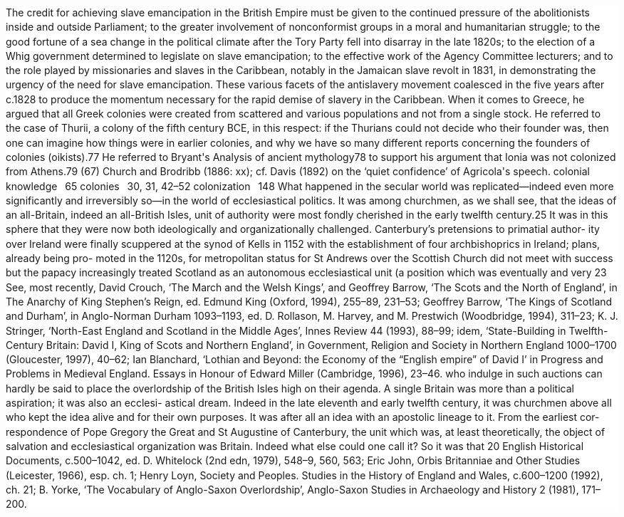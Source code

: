 The credit for achieving slave emancipation in the British Empire must be given to the continued pressure of the abolitionists inside and outside Parliament; to the greater involvement of nonconformist groups in a moral and humanitarian struggle; to the good fortune of a sea change in the political climate after the Tory Party fell into disarray in the late 1820s; to the election of a Whig government determined to legislate on slave emancipation; to the effective work of the Agency Committee lecturers; and to the role played by missionaries and slaves in the Caribbean, notably in the Jamaican slave revolt in 1831, in demonstrating the urgency of the need for slave emancipation. These various facets of the antislavery movement coalesced in the five years after c.1828 to produce the momentum necessary for the rapid demise of slavery in the Caribbean.
 When it comes to Greece, he argued that all Greek colonies were created from scattered and various populations and not from a single stock. He referred to the case of Thurii, a colony of the fifth century BCE, in this respect: if the Thurians could not decide who their founder was, then one can imagine how things were in earlier colonies, and why we have so many different reports concerning the founders of colonies (oikists).77 He referred to Bryant's Analysis of ancient  mythology78 to support his argument that Ionia was not colonized from Athens.79
 (67) Church and Brodribb (1886: xx); cf. Davis (1892) on the ‘quiet confidence’  of Agricola's speech.
 colonial knowledge  65 colonies  30, 31, 42–52 colonization  148
 What happened in the secular world was replicated—indeed even more significantly and irreversibly so—in the world of ecclesiastical politics. It was among churchmen, as we shall see, that the ideas of an all-Britain, indeed an all-British Isles, unit of authority were most fondly cherished in the early twelfth century.25 It was in this sphere that they were now both ideologically and organizationally challenged. Canterbury’s pretensions to primatial author- ity over Ireland were finally scuppered at the synod of Kells in 1152 with the establishment of four archbishoprics in Ireland; plans, already being pro- moted in the 1120s, for metropolitan status for St Andrews over the Scottish Church did not meet with success but the papacy increasingly treated Scotland as an autonomous ecclesiastical unit (a position which was eventually and very 23 See, most recently, David Crouch, ‘The March and the Welsh Kings’, and Geoffrey Barrow, ‘The Scots and the North of England’, in The Anarchy of King Stephen’s Reign, ed. Edmund King (Oxford, 1994), 255–89, 231–53; Geoffrey Barrow, ‘The Kings of Scotland and Durham’, in Anglo-Norman Durham 1093–1193, ed. D. Rollason, M. Harvey, and M. Prestwich (Woodbridge, 1994), 311–23; K. J. Stringer, ‘North-East England and Scotland in the Middle Ages’, Innes Review 44 (1993), 88–99; idem, ‘State-Building in Twelfth-Century Britain: David I, King of Scots and Northern England’, in Government, Religion and Society in Northern England 1000–1700 (Gloucester, 1997), 40–62; Ian Blanchard, ‘Lothian and Beyond: the Economy of the “English empire” of David I’ in Progress and Problems in Medieval England. Essays in Honour of Edward Miller (Cambridge, 1996), 23–46.
 who indulge in such auctions can hardly be said to place the overlordship of the British Isles high on their agenda.
 A single Britain was more than a political aspiration; it was also an ecclesi- astical dream. Indeed in the late eleventh and early twelfth century, it was churchmen above all who kept the idea alive and for their own purposes. It was after all an idea with an apostolic lineage to it. From the earliest cor- respondence of Pope Gregory the Great and St Augustine of Canterbury, the unit which was, at least theoretically, the object of salvation and ecclesiastical organization was Britain. Indeed what else could one call it? So it was that 20 English Historical Documents, c.500–1042, ed. D. Whitelock (2nd edn, 1979), 548–9, 560, 563; Eric John, Orbis Britanniae and Other Studies (Leicester, 1966), esp. ch. 1; Henry Loyn, Society and Peoples. Studies in the History of England and Wales, c.600–1200 (1992), ch. 21; B. Yorke, ‘The Vocabulary of Anglo-Saxon Overlordship’, Anglo-Saxon Studies in Archaeology and History 2 (1981), 171–200.